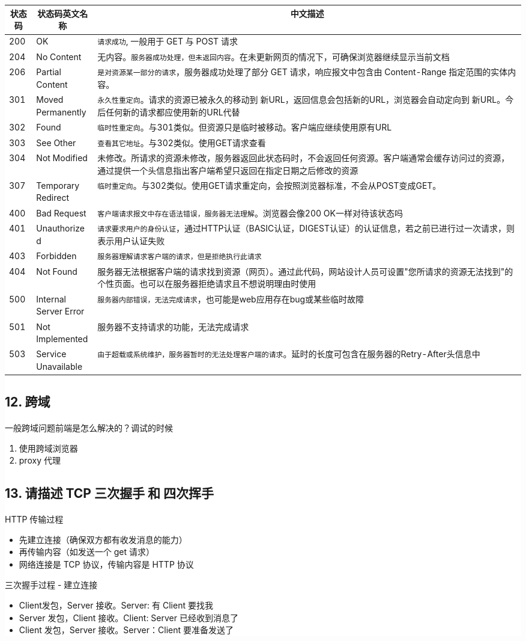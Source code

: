

| 状态码 | 状态码英文名称        | 中文描述                                                     |
| ------ | --------------------- | ------------------------------------------------------------ |
| 200    | OK                    | `请求成功`, 一般用于 GET 与 POST 请求                        |
| 204    | No Content            | 无内容。`服务器成功处理，但未返回内容`。在未更新网页的情况下，可确保浏览器继续显示当前文档 |
| 206    | Partial Content       | `是对资源某一部分的请求`，服务器成功处理了部分 GET 请求，响应报文中包含由 Content-Range 指定范围的实体内容。 |
| 301    | Moved Permanently     | `永久性重定向`。请求的资源已被永久的移动到 新URL，返回信息会包括新的URL，浏览器会自动定向到 新URL。今后任何新的请求都应使用新的URL代替 |
| 302    | Found                 | `临时性重定向`。与301类似。但资源只是临时被移动。客户端应继续使用原有URL |
| 303    | See Other             | `查看其它地址`。与302类似。使用GET请求查看                   |
| 304    | Not Modified          | 未修改。所请求的资源未修改，服务器返回此状态码时，不会返回任何资源。客户端通常会缓存访问过的资源，通过提供一个头信息指出客户端希望只返回在指定日期之后修改的资源 |
| 307    | Temporary Redirect    | `临时重定向`。与302类似。使用GET请求重定向，会按照浏览器标准，不会从POST变成GET。 |
| 400    | Bad Request           | `客户端请求报文中存在语法错误，服务器无法理解`。浏览器会像200 OK一样对待该状态吗 |
| 401    | Unauthorized          | `请求要求用户的身份认证`，通过HTTP认证（BASIC认证，DIGEST认证）的认证信息，若之前已进行过一次请求，则表示用户认证失败 |
| 403    | Forbidden             | `服务器理解请求客户端的请求，但是拒绝执行此请求`             |
| 404    | Not Found             | 服务器无法根据客户端的请求找到资源（网页）。通过此代码，网站设计人员可设置"您所请求的资源无法找到"的个性页面。也可以在服务器拒绝请求且不想说明理由时使用 |
| 500    | Internal Server Error | `服务器内部错误，无法完成请求`，也可能是web应用存在bug或某些临时故障 |
| 501    | Not Implemented       | 服务器不支持请求的功能，无法完成请求                         |
| 503    | Service Unavailable   | `由于超载或系统维护，服务器暂时的无法处理客户端的请求`。延时的长度可包含在服务器的Retry-After头信息中 |



## 12. 跨域

一般跨域问题前端是怎么解决的？调试的时候

1. 使用跨域浏览器
2. proxy 代理



## 13. 请描述 TCP 三次握手 和 四次挥手

HTTP 传输过程

- 先建立连接（确保双方都有收发消息的能力）
- 再传输内容（如发送一个 get 请求）
- 网络连接是 TCP 协议，传输内容是 HTTP 协议



三次握手过程 - 建立连接

- Client发包，Server 接收。Server: 有 Client 要找我
- Server 发包，Client 接收。Client: Server 已经收到消息了
- Client 发包，Server 接收。Server：Client 要准备发送了
